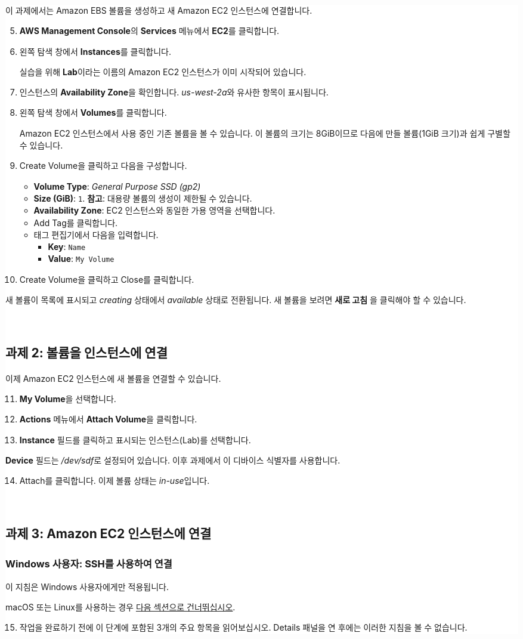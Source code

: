 이 과제에서는 Amazon EBS 볼륨을 생성하고 새 Amazon EC2 인스턴스에 연결합니다.

5. **AWS Management Console**의 **Services** 메뉴에서 **EC2**를 클릭합니다.

6. 왼쪽 탐색 창에서 **Instances**를 클릭합니다.

   실습을 위해 **Lab**이라는 이름의 Amazon EC2 인스턴스가 이미 시작되어 있습니다.

7. 인스턴스의 **Availability Zone**을 확인합니다. *us-west-2a*와 유사한 항목이 표시됩니다.

8. 왼쪽 탐색 창에서 **Volumes**를 클릭합니다.

   Amazon EC2 인스턴스에서 사용 중인 기존 볼륨을 볼 수 있습니다. 이 볼륨의 크기는 8GiB이므로 다음에 만들 볼륨(1GiB 크기)과 쉽게 구별할 수 있습니다.

9. <span id="ssb_blue">Create Volume</span>을 클릭하고 다음을 구성합니다.

   * **Volume Type**: *General Purpose SSD (gp2)*
   * **Size (GiB)**: `1`. **참고**: 대용량 볼륨의 생성이 제한될 수 있습니다.
   * **Availability Zone**: EC2 인스턴스와 동일한 가용 영역을 선택합니다.
   * <span id="ssb_grey">Add Tag</span>를 클릭합니다.
   * 태그 편집기에서 다음을 입력합니다.
      * **Key**: `Name`
      * **Value**: `My Volume`

10. <span id="ssb_blue">Create Volume</span>을 클릭하고 <span id="ssb_blue">Close</span>를 클릭합니다.

   새 볼륨이 목록에 표시되고 *creating* 상태에서 *available* 상태로 전환됩니다. 새 볼륨을 보려면 **새로 고침** <span class="fas fa-sync"></span>을 클릭해야 할 수 있습니다.

&nbsp;
&nbsp;
## 과제 2: 볼륨을 인스턴스에 연결

이제 Amazon EC2 인스턴스에 새 볼륨을 연결할 수 있습니다.

11. <i class="fas fa-square" style="color:blue"></i> **My Volume**을 선택합니다.

12. **Actions** 메뉴에서 **Attach Volume**을 클릭합니다.

13. **Instance** 필드를 클릭하고 표시되는 인스턴스(Lab)를 선택합니다.

   **Device** 필드는 */dev/sdf*로 설정되어 있습니다. 이후 과제에서 이 디바이스 식별자를 사용합니다.

14. <span id="ssb_blue">Attach</span>를 클릭합니다.
   이제 볼륨 상태는 *in-use*입니다.

&nbsp;
&nbsp;
## 과제 3: Amazon EC2 인스턴스에 연결

### <i class="fab fa-windows"></i> Windows 사용자: SSH를 사용하여 연결

<i class="fas fa-comment"></i> 이 지침은 Windows 사용자에게만 적용됩니다.

macOS 또는 Linux를 사용하는 경우 <a href="#ssh-MACLinux">다음 섹션으로 건너뛰십시오</a>.

15. 작업을 완료하기 전에 이 단계에 포함된 3개의 주요 항목을 읽어보십시오. Details 패널을 연 후에는 이러한 지침을 볼 수 없습니다.
